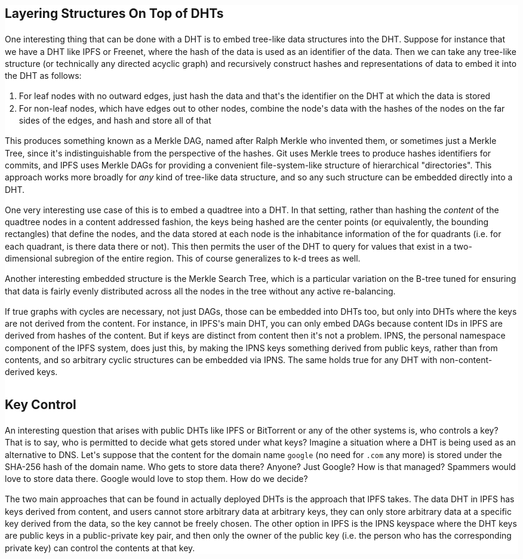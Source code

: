 ## Layering Structures On Top of DHTs

One interesting thing that can be done with a DHT is to embed tree-like data structures into the DHT. Suppose for instance that we have a DHT like IPFS or Freenet, where the hash of the data is used as an identifier of the data. Then we can take any tree-like structure (or technically any directed acyclic graph) and recursively construct hashes and representations of data to embed it into the DHT as follows:

1. For leaf nodes with no outward edges, just hash the data and that's the identifier on the DHT at which the data is stored
2. For non-leaf nodes, which have edges out to other nodes, combine the node's data with the hashes of the nodes on the far sides of the edges, and hash and store all of that

This produces something known as a Merkle DAG, named after Ralph Merkle who invented them, or sometimes just a Merkle Tree, since it's indistinguishable from the perspective of the hashes. Git uses Merkle trees to produce hashes identifiers for commits, and IPFS uses Merkle DAGs for providing a convenient file-system-like structure of hierarchical "directories". This approach works more broadly for *any* kind of tree-like data structure, and so any such structure can be embedded directly into a DHT.

One very interesting use case of this is to embed a quadtree into a DHT. In that setting, rather than hashing the *content* of the quadtree nodes in a content addressed fashion, the keys being hashed are the center points (or equivalently, the bounding rectangles) that define the nodes, and the data stored at each node is the inhabitance information of the for quadrants (i.e. for each quadrant, is there data there or not). This then permits the user of the DHT to query for values that exist in a two-dimensional subregion of the entire region. This of course generalizes to k-d trees as well.

Another interesting embedded structure is the Merkle Search Tree, which is a particular variation on the B-tree tuned for ensuring that data is fairly evenly distributed across all the nodes in the tree without any active re-balancing.

If true graphs with cycles are necessary, not just DAGs, those can be embedded into DHTs too, but only into DHTs where the keys are not derived from the content. For instance, in IPFS's main DHT, you can only embed DAGs because content IDs in IPFS are derived from hashes of the content. But if keys are distinct from content then it's not a problem. IPNS, the personal namespace component of the IPFS system, does just this, by making the IPNS keys something derived from public keys, rather than from contents, and so arbitrary cyclic structures can be embedded via IPNS. The same holds true for any DHT with non-content-derived keys.

## Key Control

An interesting question that arises with public DHTs like IPFS or BitTorrent or any of the other systems is, who controls a key? That is to say, who is permitted to decide what gets stored under what keys? Imagine a situation where a DHT is being used as an alternative to DNS. Let's suppose that the content for the domain name `google` (no need for `.com` any more) is stored under the SHA-256 hash of the domain name. Who gets to store data there? Anyone? Just Google? How is that managed? Spammers would love to store data there. Google would love to stop them. How do we decide?

The two main approaches that can be found in actually deployed DHTs is the approach that IPFS takes. The data DHT in IPFS has keys derived from content, and users cannot store arbitrary data at arbitrary keys, they can only store arbitrary data at a specific key derived from the data, so the key cannot be freely chosen. The other option in IPFS is the IPNS keyspace where the DHT keys are public keys in a public-private key pair, and then only the owner of the public key (i.e. the person who has the corresponding private key) can control the contents at that key.
